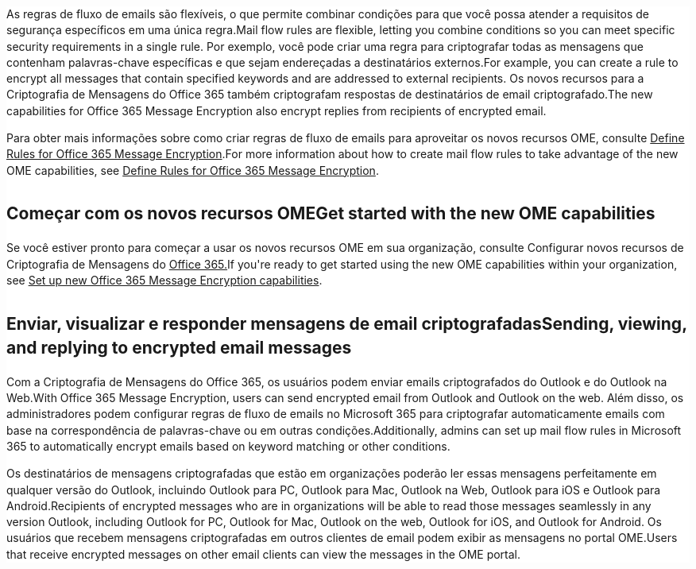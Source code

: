 <span data-ttu-id="b292d-148">As regras de fluxo de emails são flexíveis, o que permite combinar condições para que você possa atender a requisitos de segurança específicos em uma única regra.</span><span class="sxs-lookup"><span data-stu-id="b292d-148">Mail flow rules are flexible, letting you combine conditions so you can meet specific security requirements in a single rule.</span></span> <span data-ttu-id="b292d-149">Por exemplo, você pode criar uma regra para criptografar todas as mensagens que contenham palavras-chave específicas e que sejam endereçadas a destinatários externos.</span><span class="sxs-lookup"><span data-stu-id="b292d-149">For example, you can create a rule to encrypt all messages that contain specified keywords and are addressed to external recipients.</span></span> <span data-ttu-id="b292d-150">Os novos recursos para a Criptografia de Mensagens do Office 365 também criptografam respostas de destinatários de email criptografado.</span><span class="sxs-lookup"><span data-stu-id="b292d-150">The new capabilities for Office 365 Message Encryption also encrypt replies from recipients of encrypted email.</span></span>

<span data-ttu-id="b292d-151">Para obter mais informações sobre como criar regras de fluxo de emails para aproveitar os novos recursos OME, consulte [Define Rules for Office 365 Message Encryption](define-mail-flow-rules-to-encrypt-email.md).</span><span class="sxs-lookup"><span data-stu-id="b292d-151">For more information about how to create mail flow rules to take advantage of the new OME capabilities, see [Define Rules for Office 365 Message Encryption](define-mail-flow-rules-to-encrypt-email.md).</span></span>

## <a name="get-started-with-the-new-ome-capabilities"></a><span data-ttu-id="b292d-152">Começar com os novos recursos OME</span><span class="sxs-lookup"><span data-stu-id="b292d-152">Get started with the new OME capabilities</span></span>

<span data-ttu-id="b292d-153">Se você estiver pronto para começar a usar os novos recursos OME em sua organização, consulte Configurar novos recursos de Criptografia de Mensagens do [Office 365.](set-up-new-message-encryption-capabilities.md)</span><span class="sxs-lookup"><span data-stu-id="b292d-153">If you're ready to get started using the new OME capabilities within your organization, see [Set up new Office 365 Message Encryption capabilities](set-up-new-message-encryption-capabilities.md).</span></span>

## <a name="sending-viewing-and-replying-to-encrypted-email-messages"></a><span data-ttu-id="b292d-154">Enviar, visualizar e responder mensagens de email criptografadas</span><span class="sxs-lookup"><span data-stu-id="b292d-154">Sending, viewing, and replying to encrypted email messages</span></span>

<span data-ttu-id="b292d-155">Com a Criptografia de Mensagens do Office 365, os usuários podem enviar emails criptografados do Outlook e do Outlook na Web.</span><span class="sxs-lookup"><span data-stu-id="b292d-155">With Office 365 Message Encryption, users can send encrypted email from Outlook and Outlook on the web.</span></span> <span data-ttu-id="b292d-156">Além disso, os administradores podem configurar regras de fluxo de emails no Microsoft 365 para criptografar automaticamente emails com base na correspondência de palavras-chave ou em outras condições.</span><span class="sxs-lookup"><span data-stu-id="b292d-156">Additionally, admins can set up mail flow rules in Microsoft 365 to automatically encrypt emails based on keyword matching or other conditions.</span></span>

<span data-ttu-id="b292d-157">Os destinatários de mensagens criptografadas que estão em organizações poderão ler essas mensagens perfeitamente em qualquer versão do Outlook, incluindo Outlook para PC, Outlook para Mac, Outlook na Web, Outlook para iOS e Outlook para Android.</span><span class="sxs-lookup"><span data-stu-id="b292d-157">Recipients of encrypted messages who are in organizations will be able to read those messages seamlessly in any version Outlook, including Outlook for PC, Outlook for Mac, Outlook on the web, Outlook for iOS, and Outlook for Android.</span></span> <span data-ttu-id="b292d-158">Os usuários que recebem mensagens criptografadas em outros clientes de email podem exibir as mensagens no portal OME.</span><span class="sxs-lookup"><span data-stu-id="b292d-158">Users that receive encrypted messages on other email clients can view the messages in the OME portal.</span></span>
